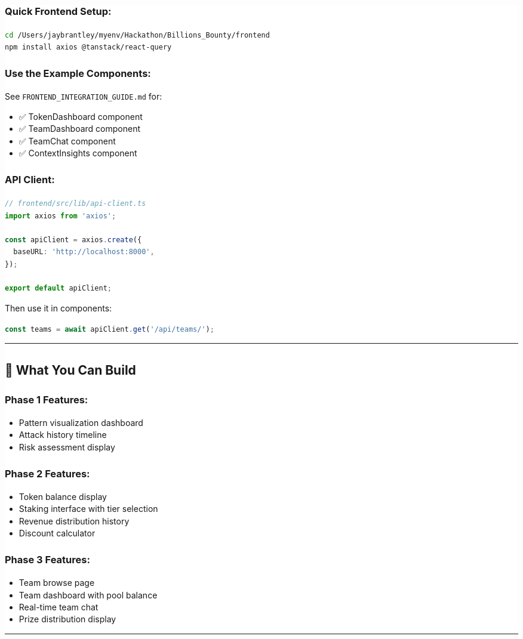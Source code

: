 ### **Quick Frontend Setup:**

```bash
cd /Users/jaybrantley/myenv/Hackathon/Billions_Bounty/frontend
npm install axios @tanstack/react-query
```

### **Use the Example Components:**

See `FRONTEND_INTEGRATION_GUIDE.md` for:
- ✅ TokenDashboard component
- ✅ TeamDashboard component
- ✅ TeamChat component
- ✅ ContextInsights component

### **API Client:**

```typescript
// frontend/src/lib/api-client.ts
import axios from 'axios';

const apiClient = axios.create({
  baseURL: 'http://localhost:8000',
});

export default apiClient;
```

Then use it in components:
```typescript
const teams = await apiClient.get('/api/teams/');
```

---

## 🎯 What You Can Build

### **Phase 1 Features:**
- Pattern visualization dashboard
- Attack history timeline
- Risk assessment display

### **Phase 2 Features:**
- Token balance display
- Staking interface with tier selection
- Revenue distribution history
- Discount calculator

### **Phase 3 Features:**
- Team browse page
- Team dashboard with pool balance
- Real-time team chat
- Prize distribution display

---